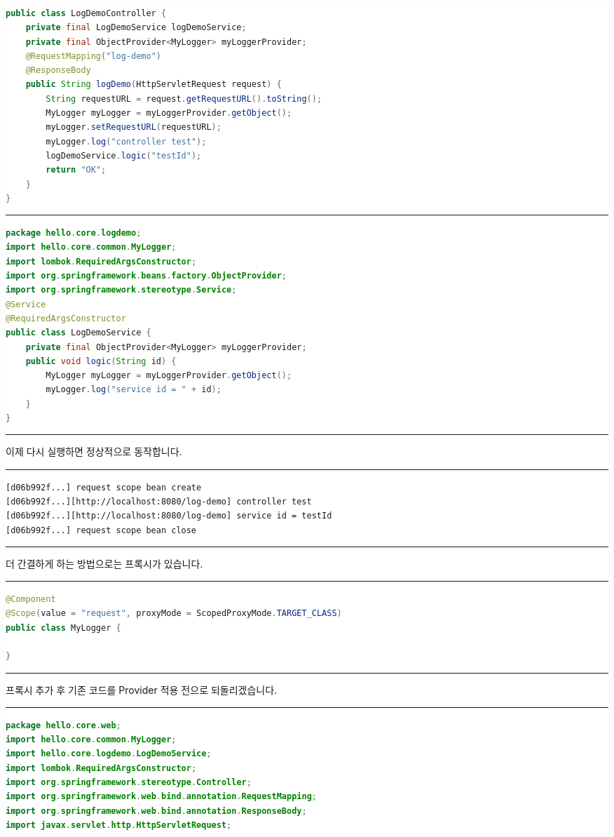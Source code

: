 ```java
public class LogDemoController {
    private final LogDemoService logDemoService;
    private final ObjectProvider<MyLogger> myLoggerProvider;
    @RequestMapping("log-demo")
    @ResponseBody
    public String logDemo(HttpServletRequest request) {
        String requestURL = request.getRequestURL().toString();
        MyLogger myLogger = myLoggerProvider.getObject();
        myLogger.setRequestURL(requestURL);
        myLogger.log("controller test");
        logDemoService.logic("testId");
        return "OK";
    } 
}
```
________________________________________________________________________________________________________________________________________________________________________
```java
package hello.core.logdemo;
import hello.core.common.MyLogger;
import lombok.RequiredArgsConstructor;
import org.springframework.beans.factory.ObjectProvider;
import org.springframework.stereotype.Service;
@Service
@RequiredArgsConstructor
public class LogDemoService {
    private final ObjectProvider<MyLogger> myLoggerProvider;
    public void logic(String id) {
        MyLogger myLogger = myLoggerProvider.getObject();
        myLogger.log("service id = " + id);
    } 
}
```
________________________________________________________________________________________________________________________________________________________________________
이제 다시 실행하면 정상적으로 동작합니다.
________________________________________________________________________________________________________________________________________________________________________
```
[d06b992f...] request scope bean create
[d06b992f...][http://localhost:8080/log-demo] controller test
[d06b992f...][http://localhost:8080/log-demo] service id = testId
[d06b992f...] request scope bean close
```
________________________________________________________________________________________________________________________________________________________________________
더 간결하게 하는 방법으로는 프록시가 있습니다.
________________________________________________________________________________________________________________________________________________________________________
```java
@Component
@Scope(value = "request", proxyMode = ScopedProxyMode.TARGET_CLASS)
public class MyLogger {

}
```
________________________________________________________________________________________________________________________________________________________________________
프록시 추가 후 기존 코드를 Provider 적용 전으로 되돌리겠습니다.
________________________________________________________________________________________________________________________________________________________________________
```java
package hello.core.web;
import hello.core.common.MyLogger;
import hello.core.logdemo.LogDemoService;
import lombok.RequiredArgsConstructor;
import org.springframework.stereotype.Controller;
import org.springframework.web.bind.annotation.RequestMapping;
import org.springframework.web.bind.annotation.ResponseBody;
import javax.servlet.http.HttpServletRequest;
```